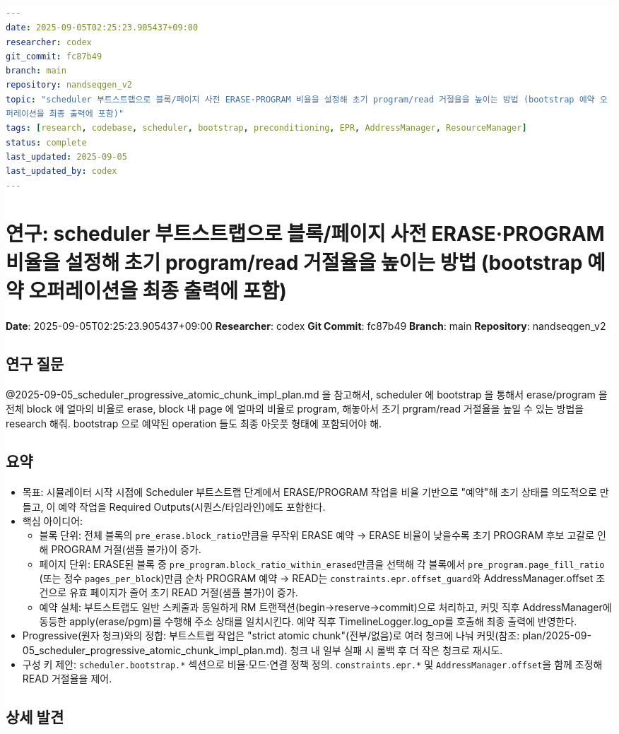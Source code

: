 ```yaml
---
date: 2025-09-05T02:25:23.905437+09:00
researcher: codex
git_commit: fc87b49
branch: main
repository: nandseqgen_v2
topic: "scheduler 부트스트랩으로 블록/페이지 사전 ERASE·PROGRAM 비율을 설정해 초기 program/read 거절율을 높이는 방법 (bootstrap 예약 오퍼레이션을 최종 출력에 포함)"
tags: [research, codebase, scheduler, bootstrap, preconditioning, EPR, AddressManager, ResourceManager]
status: complete
last_updated: 2025-09-05
last_updated_by: codex
---
```


# 연구: scheduler 부트스트랩으로 블록/페이지 사전 ERASE·PROGRAM 비율을 설정해 초기 program/read 거절율을 높이는 방법 (bootstrap 예약 오퍼레이션을 최종 출력에 포함)

**Date**: 2025-09-05T02:25:23.905437+09:00
**Researcher**: codex
**Git Commit**: fc87b49
**Branch**: main
**Repository**: nandseqgen_v2

## 연구 질문
@2025-09-05_scheduler_progressive_atomic_chunk_impl_plan.md 을 참고해서, scheduler 에 bootstrap 을 통해서 erase/program 을 전체 block 에 얼마의 비율로 erase, block 내 page 에 얼마의 비율로 program, 해놓아서 초기 prgram/read 거절율을 높일 수 있는 방법을 research 해줘. bootstrap 으로 예약된 operation 들도 최종 아웃풋 형태에 포함되어야 해.

## 요약
- 목표: 시뮬레이터 시작 시점에 Scheduler 부트스트랩 단계에서 ERASE/PROGRAM 작업을 비율 기반으로 "예약"해 초기 상태를 의도적으로 만들고, 이 예약 작업을 Required Outputs(시퀀스/타임라인)에도 포함한다.
- 핵심 아이디어:
  - 블록 단위: 전체 블록의 `pre_erase.block_ratio`만큼을 무작위 ERASE 예약 → ERASE 비율이 낮을수록 초기 PROGRAM 후보 고갈로 인해 PROGRAM 거절(샘플 불가)이 증가.
  - 페이지 단위: ERASE된 블록 중 `pre_program.block_ratio_within_erased`만큼을 선택해 각 블록에서 `pre_program.page_fill_ratio`(또는 정수 `pages_per_block`)만큼 순차 PROGRAM 예약 → READ는 `constraints.epr.offset_guard`와 AddressManager.offset 조건으로 유효 페이지가 줄어 초기 READ 거절(샘플 불가)이 증가.
  - 예약 실체: 부트스트랩도 일반 스케줄과 동일하게 RM 트랜잭션(begin→reserve→commit)으로 처리하고, 커밋 직후 AddressManager에 동등한 apply(erase/pgm)를 수행해 주소 상태를 일치시킨다. 예약 직후 TimelineLogger.log_op를 호출해 최종 출력에 반영한다.
- Progressive(원자 청크)와의 정합: 부트스트랩 작업은 "strict atomic chunk"(전부/없음)로 여러 청크에 나눠 커밋(참조: plan/2025-09-05_scheduler_progressive_atomic_chunk_impl_plan.md). 청크 내 일부 실패 시 롤백 후 더 작은 청크로 재시도.
- 구성 키 제안: `scheduler.bootstrap.*` 섹션으로 비율·모드·연결 정책 정의. `constraints.epr.*` 및 `AddressManager.offset`을 함께 조정해 READ 거절율을 제어.

## 상세 발견
